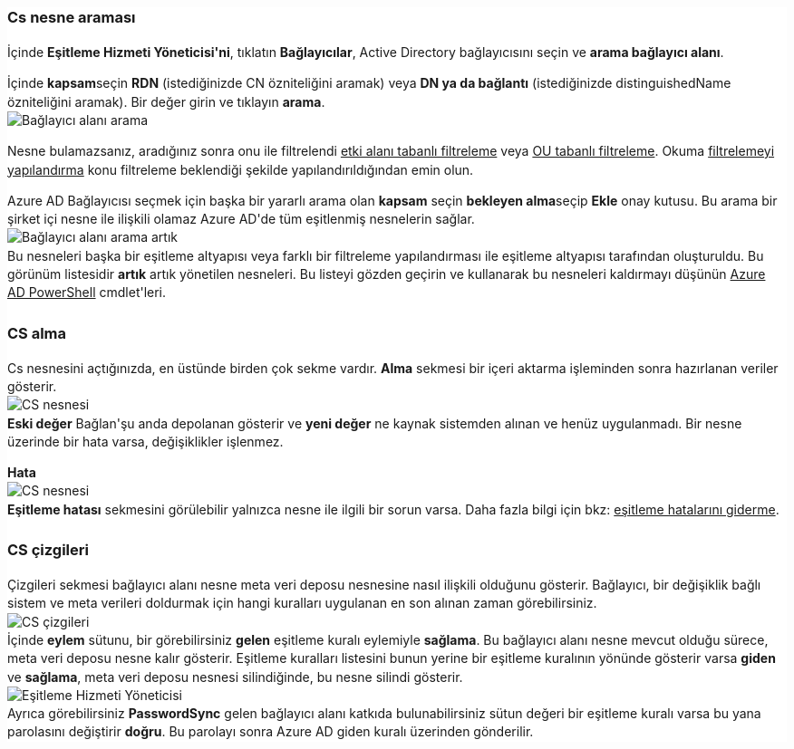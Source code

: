 ### <a name="search-for-an-object-in-the-cs"></a>Cs nesne araması

İçinde **Eşitleme Hizmeti Yöneticisi'ni**, tıklatın **Bağlayıcılar**, Active Directory bağlayıcısını seçin ve **arama bağlayıcı alanı**.

İçinde **kapsam**seçin **RDN** (istediğinizde CN özniteliğini aramak) veya **DN ya da bağlantı** (istediğinizde distinguishedName özniteliğini aramak). Bir değer girin ve tıklayın **arama**.  
![Bağlayıcı alanı arama](./media/active-directory-aadconnectsync-troubleshoot-object-not-syncing/cssearch.png)  

Nesne bulamazsanız, aradığınız sonra onu ile filtrelendi [etki alanı tabanlı filtreleme](active-directory-aadconnectsync-configure-filtering.md#domain-based-filtering) veya [OU tabanlı filtreleme](active-directory-aadconnectsync-configure-filtering.md#organizational-unitbased-filtering). Okuma [filtrelemeyi yapılandırma](active-directory-aadconnectsync-configure-filtering.md) konu filtreleme beklendiği şekilde yapılandırıldığından emin olun.

Azure AD Bağlayıcısı seçmek için başka bir yararlı arama olan **kapsam** seçin **bekleyen alma**seçip **Ekle** onay kutusu. Bu arama bir şirket içi nesne ile ilişkili olamaz Azure AD'de tüm eşitlenmiş nesnelerin sağlar.  
![Bağlayıcı alanı arama artık](./media/active-directory-aadconnectsync-troubleshoot-object-not-syncing/cssearchorphan.png)  
Bu nesneleri başka bir eşitleme altyapısı veya farklı bir filtreleme yapılandırması ile eşitleme altyapısı tarafından oluşturuldu. Bu görünüm listesidir **artık** artık yönetilen nesneleri. Bu listeyi gözden geçirin ve kullanarak bu nesneleri kaldırmayı düşünün [Azure AD PowerShell](https://aka.ms/aadposh) cmdlet'leri.

### <a name="cs-import"></a>CS alma
Cs nesnesini açtığınızda, en üstünde birden çok sekme vardır. **Alma** sekmesi bir içeri aktarma işleminden sonra hazırlanan veriler gösterir.  
![CS nesnesi](./media/active-directory-aadconnectsync-troubleshoot-object-not-syncing/csobject.png)    
**Eski değer** Bağlan'şu anda depolanan gösterir ve **yeni değer** ne kaynak sistemden alınan ve henüz uygulanmadı. Bir nesne üzerinde bir hata varsa, değişiklikler işlenmez.

**Hata**  
![CS nesnesi](./media/active-directory-aadconnectsync-troubleshoot-object-not-syncing/cssyncerror.png)  
**Eşitleme hatası** sekmesini görülebilir yalnızca nesne ile ilgili bir sorun varsa. Daha fazla bilgi için bkz: [eşitleme hatalarını giderme](#troubleshoot-errors-in-operations-tab).

### <a name="cs-lineage"></a>CS çizgileri
Çizgileri sekmesi bağlayıcı alanı nesne meta veri deposu nesnesine nasıl ilişkili olduğunu gösterir. Bağlayıcı, bir değişiklik bağlı sistem ve meta verileri doldurmak için hangi kuralları uygulanan en son alınan zaman görebilirsiniz.  
![CS çizgileri](./media/active-directory-aadconnectsync-troubleshoot-object-not-syncing/cslineage.png)  
İçinde **eylem** sütunu, bir görebilirsiniz **gelen** eşitleme kuralı eylemiyle **sağlama**. Bu bağlayıcı alanı nesne mevcut olduğu sürece, meta veri deposu nesne kalır gösterir. Eşitleme kuralları listesini bunun yerine bir eşitleme kuralının yönünde gösterir varsa **giden** ve **sağlama**, meta veri deposu nesnesi silindiğinde, bu nesne silindi gösterir.  
![Eşitleme Hizmeti Yöneticisi](./media/active-directory-aadconnectsync-troubleshoot-object-not-syncing/cslineageout.png)  
Ayrıca görebilirsiniz **PasswordSync** gelen bağlayıcı alanı katkıda bulunabilirsiniz sütun değeri bir eşitleme kuralı varsa bu yana parolasını değiştirir **doğru**. Bu parolayı sonra Azure AD giden kuralı üzerinden gönderilir.
